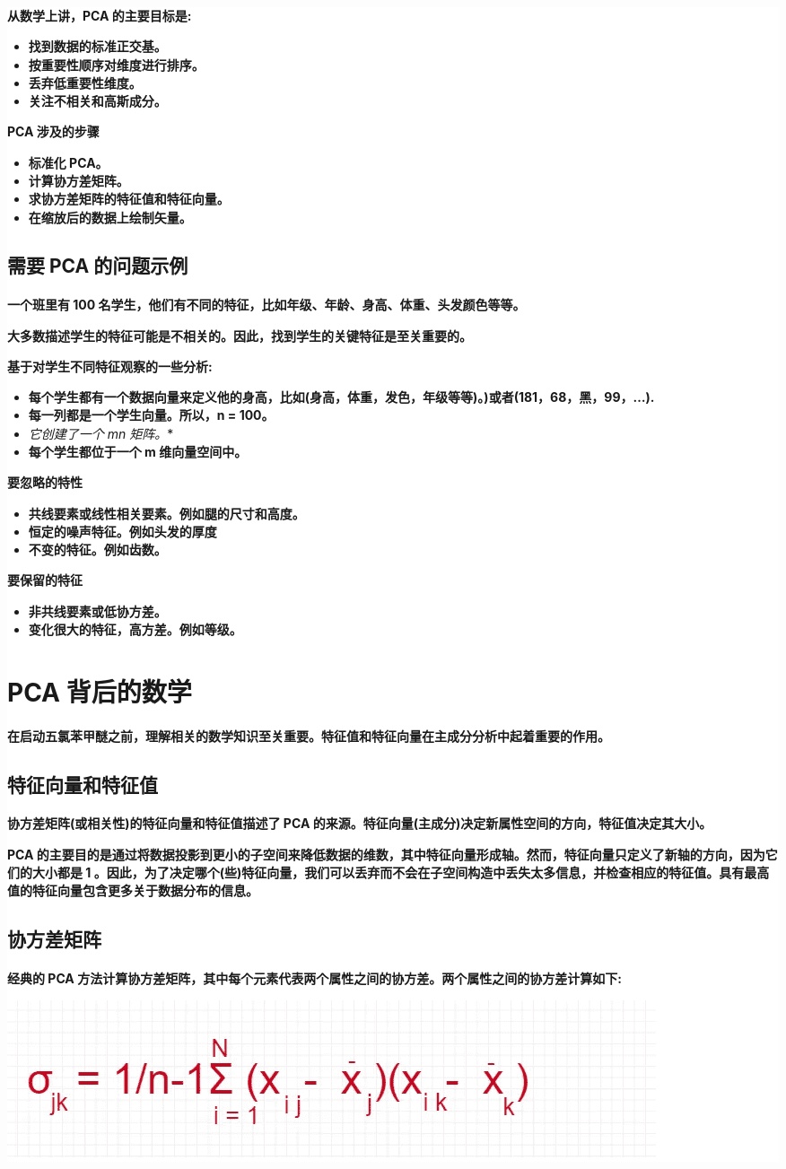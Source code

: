 **从数学上讲，PCA 的主要目标是:**

*   **找到数据的标准正交基。**
*   **按重要性顺序对维度进行排序。**
*   **丢弃低重要性维度。**
*   **关注不相关和高斯成分。**

****PCA 涉及的步骤****

*   **标准化 PCA。**
*   **计算协方差矩阵。**
*   **求协方差矩阵的特征值和特征向量。**
*   **在缩放后的数据上绘制矢量。**

## **需要 PCA 的问题示例**

**一个班里有 100 名学生，他们有不同的特征，比如年级、年龄、身高、体重、头发颜色等等。**

**大多数描述学生的特征可能是不相关的。因此，找到学生的关键特征是至关重要的。**

**基于对学生不同特征观察的一些分析:**

*   **每个学生都有一个数据向量来定义他的身高，比如(身高，体重，发色，年级等等)。)或者(181，68，黑，99，…).**
*   **每一列都是一个学生向量。所以，n = 100。**
*   **它创建了一个 *m*n* 矩阵。**
*   **每个学生都位于一个 m 维向量空间中。**

****要忽略的特性****

*   **共线要素或线性相关要素。例如腿的尺寸和高度。**
*   **恒定的噪声特征。例如头发的厚度**
*   **不变的特征。例如齿数。**

****要保留的特征****

*   **非共线要素或低协方差。**
*   **变化很大的特征，高方差。例如等级。**

# **PCA 背后的数学**

**在启动五氯苯甲醚之前，理解相关的数学知识至关重要。特征值和特征向量在主成分分析中起着重要的作用。**

## **特征向量和特征值**

**协方差矩阵(或相关性)的特征向量和特征值描述了 PCA 的来源。特征向量(主成分)决定新属性空间的方向，特征值决定其大小。**

**PCA 的主要目的是通过将数据投影到更小的子空间来降低数据的维数，其中特征向量形成轴。然而，特征向量只定义了新轴的方向，因为它们的大小都是 **1** 。因此，为了决定哪个(些)特征向量，我们可以丢弃而不会在子空间构造中丢失太多信息，并检查相应的特征值。具有最高值的特征向量包含更多关于数据分布的信息。**

## ****协方差矩阵****

**经典的 PCA 方法计算协方差矩阵，其中每个元素代表两个属性之间的协方差。两个属性之间的协方差计算如下:**

**![](img/1d1d0dff4a90c75f6b2a74a4fc0174d3.png)**
